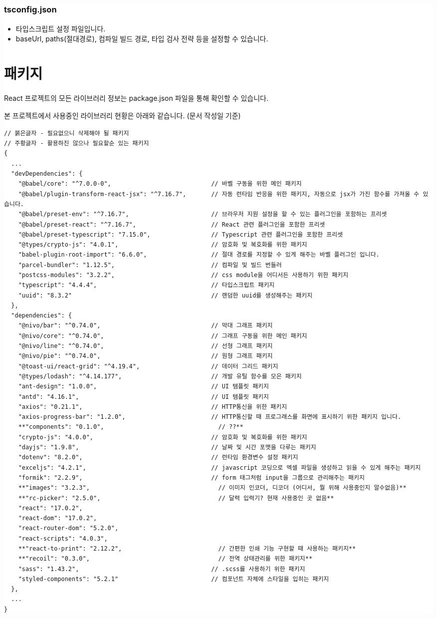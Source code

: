 ### tsconfig.json

- 타입스크립트 설정 파일입니다.
- baseUrl, paths(절대경로), 컴파일 빌드 경로, 타입 검사 전략 등을 설정할 수 있습니다.

# 패키지

React 프로젝트의 모든 라이브러리 정보는 package.json 파일을 통해 확인할 수 있습니다.

본 프로젝트에서 사용중인 라이브러리 현황은 아래와 같습니다. (문서 작성일 기준)

```
// 붉은글자 - 필요없으니 삭제해야 될 패키지
// 주황글자 - 활용하진 않으나 필요할순 있는 패키지
{
  ...
  "devDependencies": {
    "@babel/core": "^7.0.0-0",                            // 바벨 구동을 위한 메인 패키지
    "@babel/plugin-transform-react-jsx": "^7.16.7",       // 자동 런타임 반응을 위한 패키지, 자동으로 jsx가 가진 함수를 가져올 수 있습니다.
    "@babel/preset-env": "^7.16.7",                       // 브라우저 지원 설정을 할 수 있는 플러그인을 포함하는 프리셋
    "@babel/preset-react": "^7.16.7",                     // React 관련 플러그인을 포함한 프리셋
    "@babel/preset-typescript": "7.15.0",                 // Typescript 관련 플러그인을 포함한 프리셋
    "@types/crypto-js": "4.0.1",                          // 암호화 및 복호화를 위한 패키지
    "babel-plugin-root-import": "6.6.0",                  // 절대 경로를 지정할 수 있게 해주는 바벨 플러그인 입니다.
    "parcel-bundler": "1.12.5",                           // 컴파일 및 빌드 번들러
    "postcss-modules": "3.2.2",                           // css module을 어디서든 사용하기 위한 패키지
    "typescript": "4.4.4",                                // 타입스크립트 패키지
    "uuid": "8.3.2"                                       // 랜덤한 uuid를 생성해주는 패키지
  },
  "dependencies": {
    "@nivo/bar": "^0.74.0",                               // 막대 그래프 패키지
    "@nivo/core": "^0.74.0",                              // 그래프 구동을 위한 메인 패키지
    "@nivo/line": "^0.74.0",                              // 선형 그래프 패키지
    "@nivo/pie": "^0.74.0",                               // 원형 그래프 패키지
    "@toast-ui/react-grid": "^4.19.4",                    // 데이터 그리드 패키지
    "@types/lodash": "^4.14.177",                         // 개발 유틸 함수를 모은 패키지
    "ant-design": "1.0.0",                                // UI 템플릿 패키지
    "antd": "4.16.1",                                     // UI 템플릿 패키지
    "axios": "0.21.1",                                    // HTTP통신을 위한 패키지
    "axios-progress-bar": "1.2.0",                        // HTTP통신할 때 프로그래스를 화면에 표시하기 위한 패키지 입니다.
    **"components": "0.1.0",                                // ??**
    "crypto-js": "4.0.0",                                 // 암호화 및 복호화를 위한 패키지
    "dayjs": "1.9.8",                                     // 날짜 및 시간 포맷을 다루는 패키지
    "dotenv": "8.2.0",                                    // 런타임 환경변수 설정 패키지
    "exceljs": "4.2.1",                                   // javascript 코딩으로 엑셀 파일을 생성하고 읽을 수 있게 해주는 패키지
    "formik": "2.2.9",                                    // form 태그처럼 input을 그룹으로 관리해주는 패키지
    **"images": "3.2.3",                                    // 이미지 인코더, 디코더 (어디서, 뭘 위해 사용중인지 알수없음)**
    **"rc-picker": "2.5.0",                                 // 달력 입력기? 현재 사용중인 곳 없음**
    "react": "17.0.2",
    "react-dom": "17.0.2",
    "react-router-dom": "5.2.0",
    "react-scripts": "4.0.3",
    **"react-to-print": "2.12.2",                           // 간편한 인쇄 기능 구현할 때 사용하는 패키지**
    **"recoil": "0.3.0",                                    // 전역 상태관리를 위한 패키지**
    "sass": "1.43.2",                                     // .scss를 사용하기 위한 패키지
    "styled-components": "5.2.1"                          // 컴포넌트 자체에 스타일을 입히는 패키지
  },
  ...
}
```
